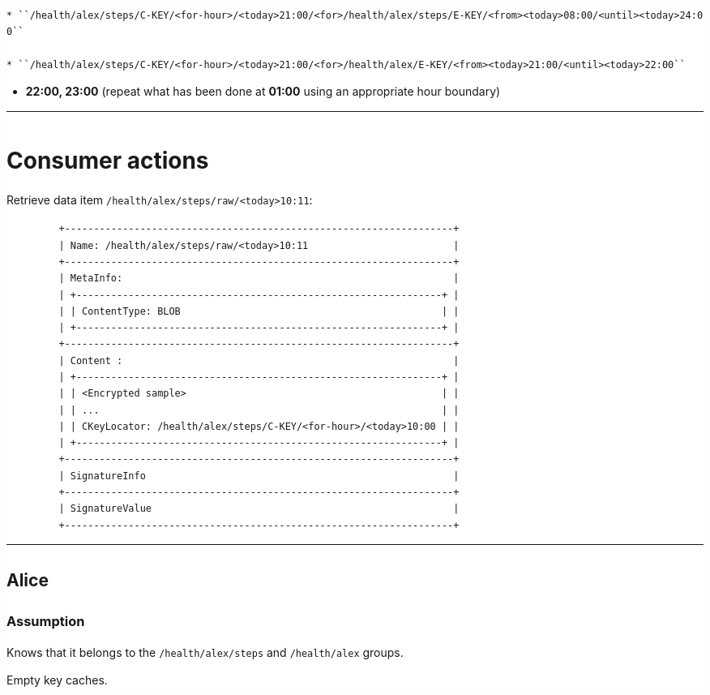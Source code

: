     * ``/health/alex/steps/C-KEY/<for-hour>/<today>21:00/<for>/health/alex/steps/E-KEY/<from><today>08:00/<until><today>24:00``

    * ``/health/alex/steps/C-KEY/<for-hour>/<today>21:00/<for>/health/alex/E-KEY/<from><today>21:00/<until><today>22:00``

- **22:00, 23:00** (repeat what has been done at **01:00** using an appropriate hour boundary)

---

Consumer actions
================

Retrieve data item `/health/alex/steps/raw/<today>10:11`:

             +-------------------------------------------------------------------+
             | Name: /health/alex/steps/raw/<today>10:11                         |
             +-------------------------------------------------------------------+
             | MetaInfo:                                                         |
             | +---------------------------------------------------------------+ |
             | | ContentType: BLOB                                             | |
             | +---------------------------------------------------------------+ |
             +-------------------------------------------------------------------+
             | Content :                                                         |
             | +---------------------------------------------------------------+ |
             | | <Encrypted sample>                                            | |
             | | ...                                                           | |
             | | CKeyLocator: /health/alex/steps/C-KEY/<for-hour>/<today>10:00 | |
             | +---------------------------------------------------------------+ |
             +-------------------------------------------------------------------+
             | SignatureInfo                                                     |
             +-------------------------------------------------------------------+
             | SignatureValue                                                    |
             +-------------------------------------------------------------------+

---

## Alice

### Assumption

Knows that it belongs to the `/health/alex/steps` and `/health/alex` groups.

Empty key caches.
